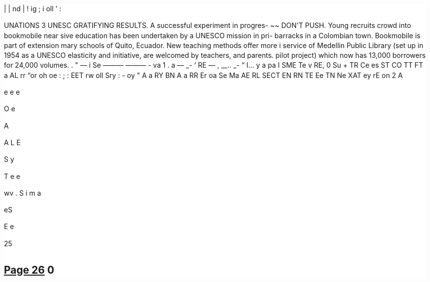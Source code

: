 | | nd | 
! ig ; 
i oll ’ : 
  
UNATIONS 3 UNESC 
GRATIFYING RESULTS. A successful experiment in progres- ~~ DON'T PUSH. Young recruits crowd into bookmobile near 
sive education has been undertaken by a UNESCO mission in pri- barracks in a Colombian town. Bookmobile is part of extension 
mary schools of Quito, Ecuador. New teaching methods offer more i service of Medellin Public Library (set up in 1954 as a UNESCO 
elasticity and initiative, are welcomed by teachers, and parents. pilot project) which now has 13,000 borrowers for 24,000 volumes. 
. "  — i Se ——— ——— - va 1 . a — _- ‘ RE — , __.. _- “ I... y a pa 
I SME Te v RE, 0 Su + TR Ce es ST CO TT FT 
a AL rr “or oh oe : ; : EET rw oll Sry : - oy " 
A a RY BN A a RR Er oa Se Ma AE RL SECT EN RN TE Ee TN Ne XAT ey rE on 
2
A
 
e
e
e
 
O
e
 
A
 
A
L
E
 
S
y
 
T
e
e
 
wv
. 
S
i
m
a
 
eS
 
E
e
 
25

## [Page 26](https://demo.humlab.umu.se/courier/078152engo.pdf#page=26) 0

